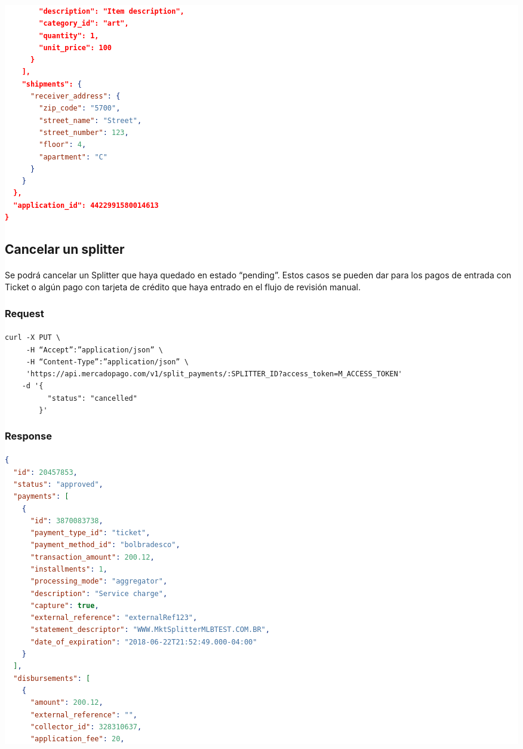 ```json
        "description": "Item description",
        "category_id": "art",
        "quantity": 1,
        "unit_price": 100
      }
    ],
    "shipments": {
      "receiver_address": {
        "zip_code": "5700",
        "street_name": "Street",
        "street_number": 123,
        "floor": 4,
        "apartment": "C"
      }
    }
  },
  "application_id": 4422991580014613
}
```

## Cancelar un splitter
Se podrá cancelar un Splitter que haya quedado en estado “pending”. Estos casos se pueden dar para los pagos de entrada con Ticket o algún pago con tarjeta de crédito que haya entrado en el flujo de revisión manual.

### Request

```curl
curl -X PUT \
     -H “Accept”:”application/json” \
     -H “Content-Type”:”application/json” \
     'https://api.mercadopago.com/v1/split_payments/:SPLITTER_ID?access_token=M_ACCESS_TOKEN'
    -d '{
          "status": "cancelled"
        }'
```

### Response
```json
{
  "id": 20457853,
  "status": "approved",
  "payments": [
    {
      "id": 3870083738,
      "payment_type_id": "ticket",
      "payment_method_id": "bolbradesco",
      "transaction_amount": 200.12,
      "installments": 1,
      "processing_mode": "aggregator",
      "description": "Service charge",
      "capture": true,
      "external_reference": "externalRef123",
      "statement_descriptor": "WWW.MktSplitterMLBTEST.COM.BR",
      "date_of_expiration": "2018-06-22T21:52:49.000-04:00"
    }
  ],
  "disbursements": [
    {
      "amount": 200.12,
      "external_reference": "",
      "collector_id": 328310637,
      "application_fee": 20,
```